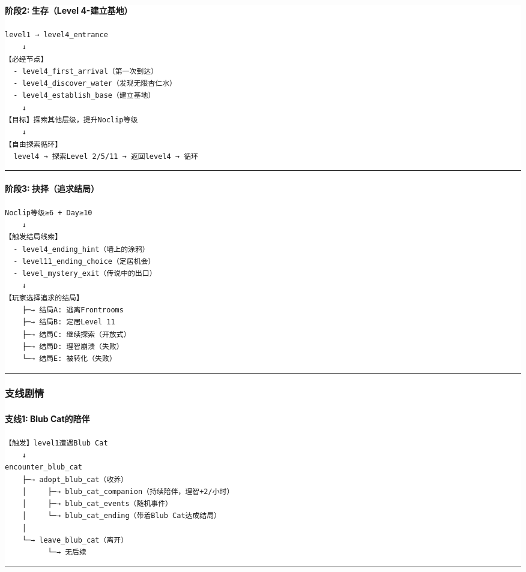 
#### 阶段2: 生存（Level 4-建立基地）

```
level1 → level4_entrance
    ↓
【必经节点】
  - level4_first_arrival（第一次到达）
  - level4_discover_water（发现无限杏仁水）
  - level4_establish_base（建立基地）
    ↓
【目标】探索其他层级，提升Noclip等级
    ↓
【自由探索循环】
  level4 → 探索Level 2/5/11 → 返回level4 → 循环
```

---

#### 阶段3: 抉择（追求结局）

```
Noclip等级≥6 + Day≥10
    ↓
【触发结局线索】
  - level4_ending_hint（墙上的涂鸦）
  - level11_ending_choice（定居机会）
  - level_mystery_exit（传说中的出口）
    ↓
【玩家选择追求的结局】
    ├─→ 结局A: 逃离Frontrooms
    ├─→ 结局B: 定居Level 11
    ├─→ 结局C: 继续探索（开放式）
    ├─→ 结局D: 理智崩溃（失败）
    └─→ 结局E: 被转化（失败）
```

---

### 支线剧情

#### 支线1: Blub Cat的陪伴

```
【触发】level1遭遇Blub Cat
    ↓
encounter_blub_cat
    ├─→ adopt_blub_cat（收养）
    │     ├─→ blub_cat_companion（持续陪伴，理智+2/小时）
    │     ├─→ blub_cat_events（随机事件）
    │     └─→ blub_cat_ending（带着Blub Cat达成结局）
    │
    └─→ leave_blub_cat（离开）
          └─→ 无后续
```

---